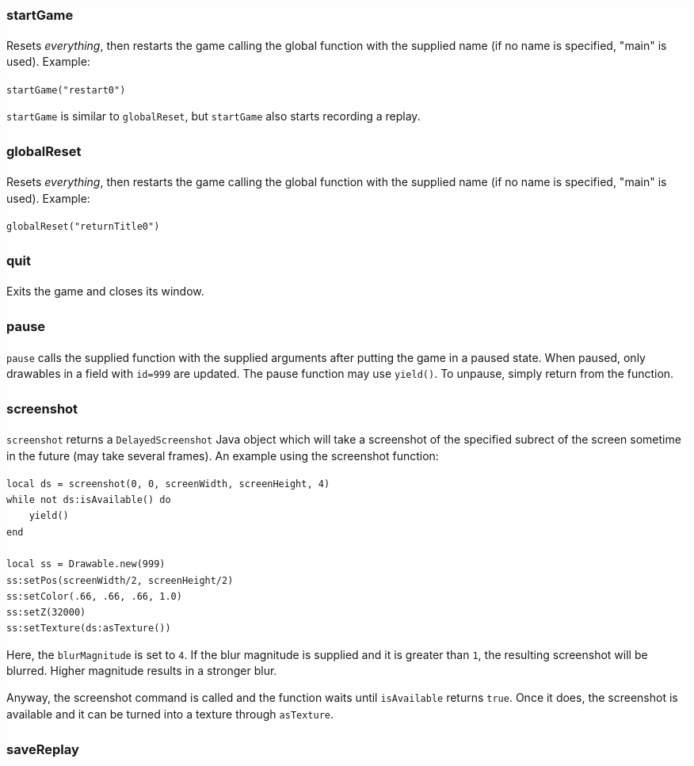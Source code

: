 ### startGame ###

Resets _everything_, then restarts the game calling the global function with the supplied name (if no name is specified, "main" is used). Example:
```
startGame("restart0")
```

`startGame` is similar to `globalReset`, but `startGame` also starts recording a replay.

### globalReset ###

Resets _everything_, then restarts the game calling the global function with the supplied name (if no name is specified, "main" is used). Example:
```
globalReset("returnTitle0")
```

### quit ###

Exits the game and closes its window.

### pause ###

`pause` calls the supplied function with the supplied arguments after putting the game in a paused state. When paused, only drawables in a field with `id=999` are updated. The pause function may use `yield()`. To unpause, simply return from the function.

### screenshot ###

`screenshot` returns a `DelayedScreenshot` Java object which will take a screenshot of the specified subrect of the screen sometime in the future (may take several frames). An example using the screenshot function:

```
local ds = screenshot(0, 0, screenWidth, screenHeight, 4)
while not ds:isAvailable() do
    yield()
end
	
local ss = Drawable.new(999)
ss:setPos(screenWidth/2, screenHeight/2)
ss:setColor(.66, .66, .66, 1.0)
ss:setZ(32000)
ss:setTexture(ds:asTexture())
```

Here, the `blurMagnitude` is set to `4`. If the blur magnitude is supplied and it is greater than `1`, the resulting screenshot will be blurred. Higher magnitude results in a stronger blur.

Anyway, the screenshot command is called and the function waits until `isAvailable` returns `true`. Once it does, the screenshot is available and it can be turned into a texture through `asTexture`.

### saveReplay ###

